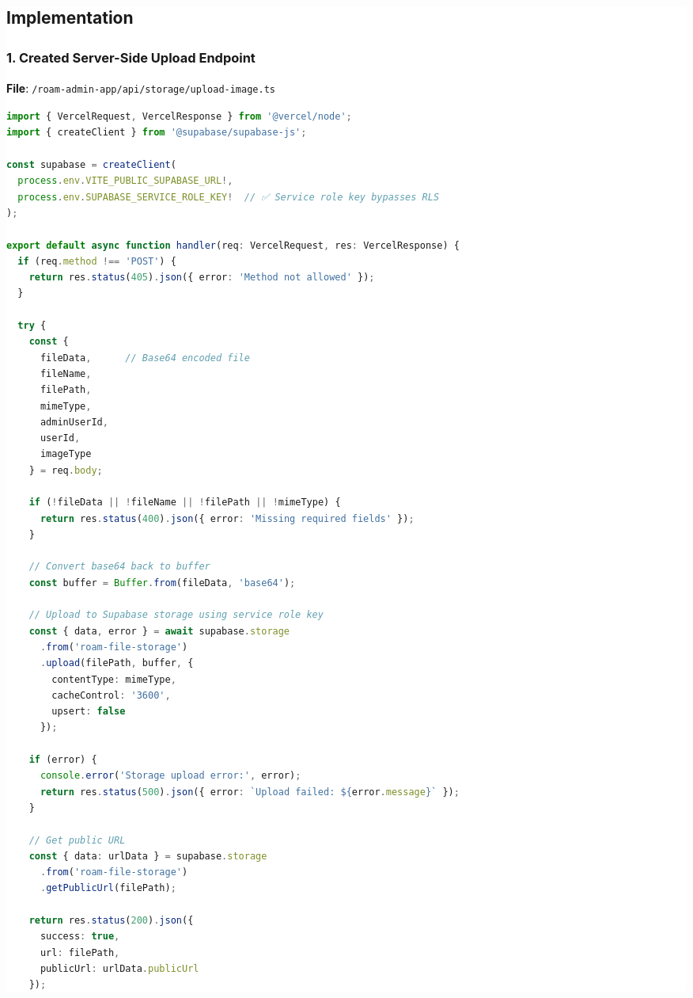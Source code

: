 
## Implementation

### 1. Created Server-Side Upload Endpoint

**File**: `/roam-admin-app/api/storage/upload-image.ts`

```typescript
import { VercelRequest, VercelResponse } from '@vercel/node';
import { createClient } from '@supabase/supabase-js';

const supabase = createClient(
  process.env.VITE_PUBLIC_SUPABASE_URL!,
  process.env.SUPABASE_SERVICE_ROLE_KEY!  // ✅ Service role key bypasses RLS
);

export default async function handler(req: VercelRequest, res: VercelResponse) {
  if (req.method !== 'POST') {
    return res.status(405).json({ error: 'Method not allowed' });
  }

  try {
    const {
      fileData,      // Base64 encoded file
      fileName,
      filePath,
      mimeType,
      adminUserId,
      userId,
      imageType
    } = req.body;

    if (!fileData || !fileName || !filePath || !mimeType) {
      return res.status(400).json({ error: 'Missing required fields' });
    }

    // Convert base64 back to buffer
    const buffer = Buffer.from(fileData, 'base64');

    // Upload to Supabase storage using service role key
    const { data, error } = await supabase.storage
      .from('roam-file-storage')
      .upload(filePath, buffer, {
        contentType: mimeType,
        cacheControl: '3600',
        upsert: false
      });

    if (error) {
      console.error('Storage upload error:', error);
      return res.status(500).json({ error: `Upload failed: ${error.message}` });
    }

    // Get public URL
    const { data: urlData } = supabase.storage
      .from('roam-file-storage')
      .getPublicUrl(filePath);

    return res.status(200).json({
      success: true,
      url: filePath,
      publicUrl: urlData.publicUrl
    });

```